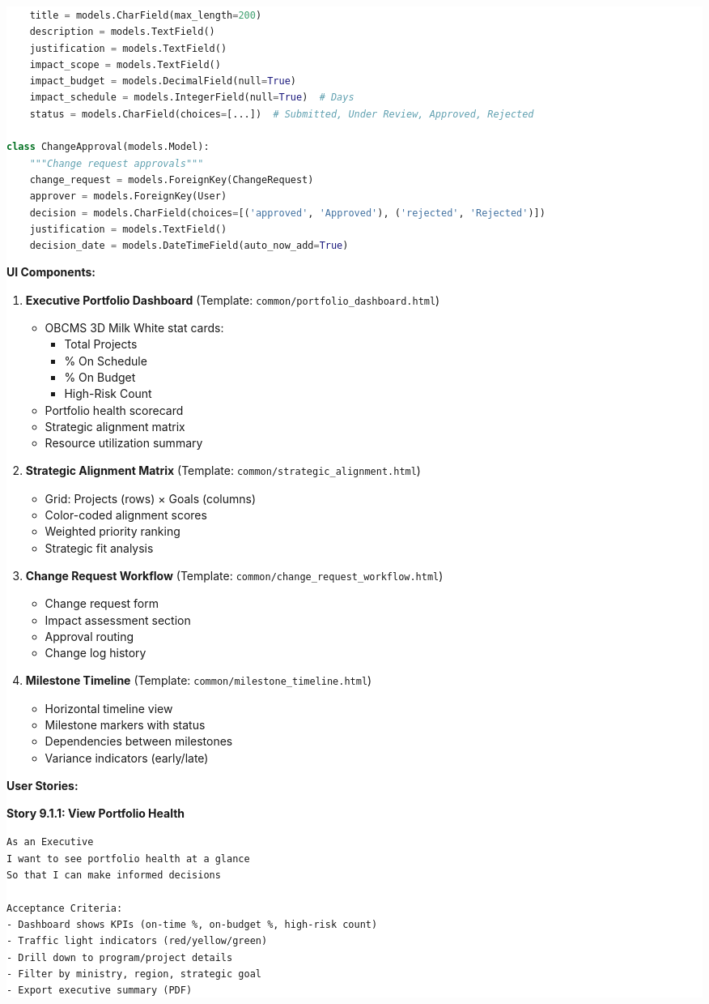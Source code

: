 ```python
    title = models.CharField(max_length=200)
    description = models.TextField()
    justification = models.TextField()
    impact_scope = models.TextField()
    impact_budget = models.DecimalField(null=True)
    impact_schedule = models.IntegerField(null=True)  # Days
    status = models.CharField(choices=[...])  # Submitted, Under Review, Approved, Rejected

class ChangeApproval(models.Model):
    """Change request approvals"""
    change_request = models.ForeignKey(ChangeRequest)
    approver = models.ForeignKey(User)
    decision = models.CharField(choices=[('approved', 'Approved'), ('rejected', 'Rejected')])
    justification = models.TextField()
    decision_date = models.DateTimeField(auto_now_add=True)
```

**UI Components:**

1. **Executive Portfolio Dashboard** (Template: `common/portfolio_dashboard.html`)
   - OBCMS 3D Milk White stat cards:
     - Total Projects
     - % On Schedule
     - % On Budget
     - High-Risk Count
   - Portfolio health scorecard
   - Strategic alignment matrix
   - Resource utilization summary

2. **Strategic Alignment Matrix** (Template: `common/strategic_alignment.html`)
   - Grid: Projects (rows) × Goals (columns)
   - Color-coded alignment scores
   - Weighted priority ranking
   - Strategic fit analysis

3. **Change Request Workflow** (Template: `common/change_request_workflow.html`)
   - Change request form
   - Impact assessment section
   - Approval routing
   - Change log history

4. **Milestone Timeline** (Template: `common/milestone_timeline.html`)
   - Horizontal timeline view
   - Milestone markers with status
   - Dependencies between milestones
   - Variance indicators (early/late)

**User Stories:**

**Story 9.1.1: View Portfolio Health**
```
As an Executive
I want to see portfolio health at a glance
So that I can make informed decisions

Acceptance Criteria:
- Dashboard shows KPIs (on-time %, on-budget %, high-risk count)
- Traffic light indicators (red/yellow/green)
- Drill down to program/project details
- Filter by ministry, region, strategic goal
- Export executive summary (PDF)
```
